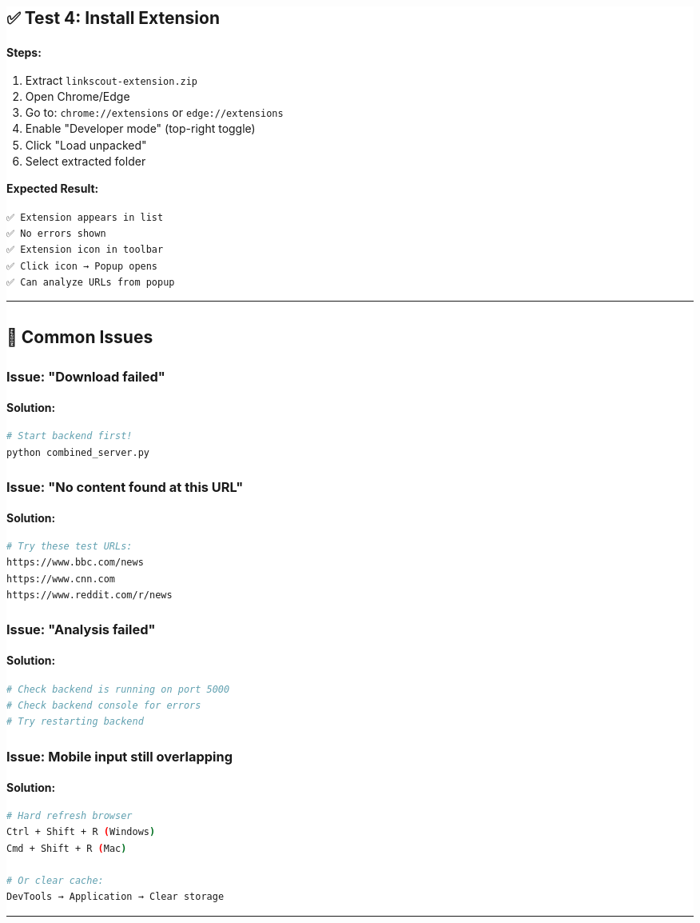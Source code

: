 
## ✅ Test 4: Install Extension

**Steps:**
1. Extract `linkscout-extension.zip`
2. Open Chrome/Edge
3. Go to: `chrome://extensions` or `edge://extensions`
4. Enable "Developer mode" (top-right toggle)
5. Click "Load unpacked"
6. Select extracted folder

**Expected Result:**
```
✅ Extension appears in list
✅ No errors shown
✅ Extension icon in toolbar
✅ Click icon → Popup opens
✅ Can analyze URLs from popup
```

---

## 🐛 Common Issues

### **Issue: "Download failed"**
**Solution:**
```bash
# Start backend first!
python combined_server.py
```

### **Issue: "No content found at this URL"**
**Solution:**
```bash
# Try these test URLs:
https://www.bbc.com/news
https://www.cnn.com
https://www.reddit.com/r/news
```

### **Issue: "Analysis failed"**
**Solution:**
```bash
# Check backend is running on port 5000
# Check backend console for errors
# Try restarting backend
```

### **Issue: Mobile input still overlapping**
**Solution:**
```bash
# Hard refresh browser
Ctrl + Shift + R (Windows)
Cmd + Shift + R (Mac)

# Or clear cache:
DevTools → Application → Clear storage
```

---